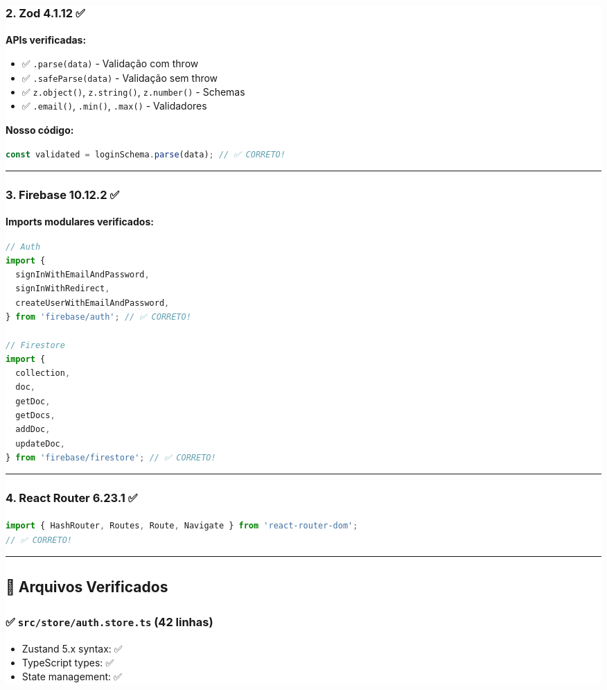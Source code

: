 
### 2. Zod 4.1.12 ✅

**APIs verificadas:**
- ✅ `.parse(data)` - Validação com throw
- ✅ `.safeParse(data)` - Validação sem throw
- ✅ `z.object()`, `z.string()`, `z.number()` - Schemas
- ✅ `.email()`, `.min()`, `.max()` - Validadores

**Nosso código:**
```typescript
const validated = loginSchema.parse(data); // ✅ CORRETO!
```

---

### 3. Firebase 10.12.2 ✅

**Imports modulares verificados:**
```typescript
// Auth
import {
  signInWithEmailAndPassword,
  signInWithRedirect,
  createUserWithEmailAndPassword,
} from 'firebase/auth'; // ✅ CORRETO!

// Firestore
import {
  collection,
  doc,
  getDoc,
  getDocs,
  addDoc,
  updateDoc,
} from 'firebase/firestore'; // ✅ CORRETO!
```

---

### 4. React Router 6.23.1 ✅

```typescript
import { HashRouter, Routes, Route, Navigate } from 'react-router-dom';
// ✅ CORRETO!
```

---

## 📁 Arquivos Verificados

### ✅ `src/store/auth.store.ts` (42 linhas)
- Zustand 5.x syntax: ✅
- TypeScript types: ✅
- State management: ✅
